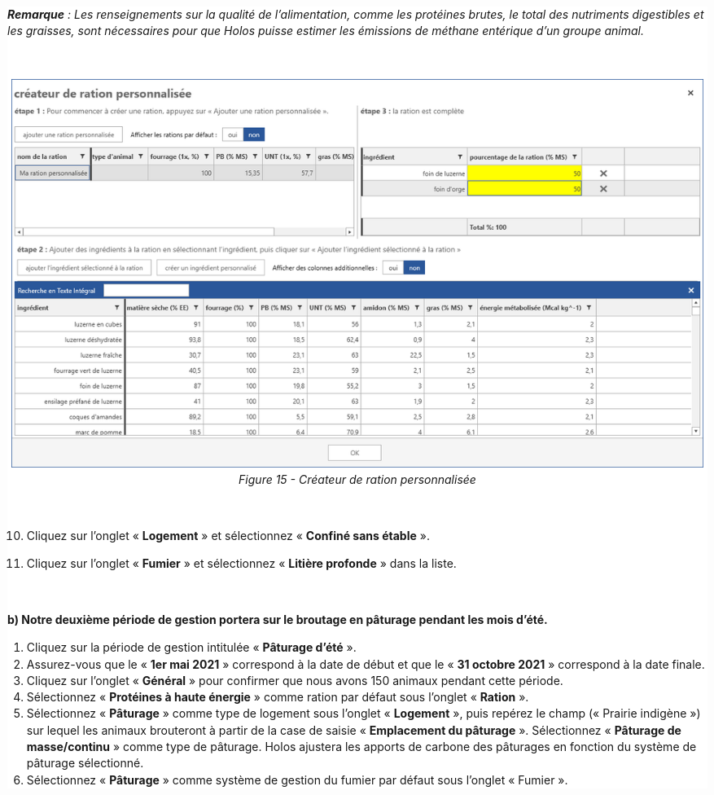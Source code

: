 ***Remarque** : Les renseignements sur la qualité de l’alimentation, comme les protéines brutes, le total des nutriments digestibles et les graisses, sont nécessaires pour que Holos puisse estimer les émissions de méthane entérique d’un groupe animal.*


<br>
<p align="center">
    <img src="../../Images/Training/fr/figure15.png" alt="Figure 15" width="850"/>
    <br>
    <em>Figure 15 - Créateur de ration personnalisée</em>
</p> 
<br>


10. Cliquez sur l’onglet « **Logement** » et sélectionnez « **Confiné sans étable** ».

11. Cliquez sur l’onglet « **Fumier** » et sélectionnez « **Litière profonde** » dans la liste.

<br>


**b) Notre deuxième période de gestion portera sur le broutage en pâturage pendant les mois d’été.**

1. Cliquez sur la période de gestion intitulée « **Pâturage d’été** ».
2. Assurez-vous que le « **1er mai 2021** » correspond à la date de début et que le « **31 octobre 2021** » correspond à la date finale.
3. Cliquez sur l’onglet « **Général** » pour confirmer que nous avons 150 animaux pendant cette période.
4. Sélectionnez « **Protéines à haute énergie** » comme ration par défaut sous l’onglet « **Ration** ».
5. Sélectionnez « **Pâturage** » comme type de logement sous l’onglet « **Logement** », puis repérez le champ (« Prairie indigène ») sur lequel les animaux brouteront à partir de la case de saisie « **Emplacement du pâturage** ». Sélectionnez « **Pâturage de masse/continu** » comme type de pâturage. Holos ajustera les apports de carbone des pâturages en fonction du système de pâturage sélectionné.
6. Sélectionnez « **Pâturage** » comme système de gestion du fumier par défaut sous l’onglet « Fumier ».
